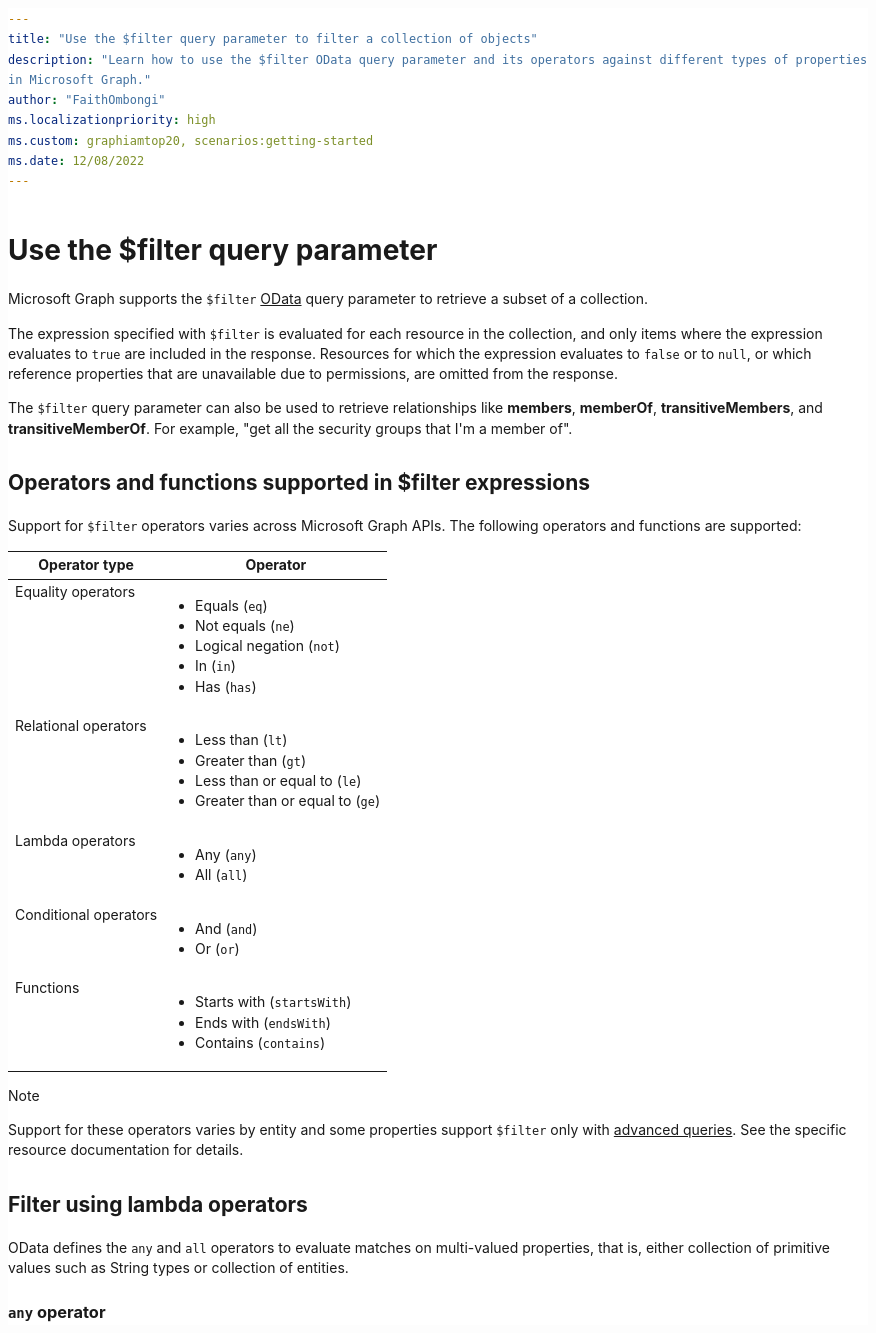 ```yaml
---
title: "Use the $filter query parameter to filter a collection of objects"
description: "Learn how to use the $filter OData query parameter and its operators against different types of properties in Microsoft Graph."
author: "FaithOmbongi"
ms.localizationpriority: high
ms.custom: graphiamtop20, scenarios:getting-started
ms.date: 12/08/2022
---
```


# Use the $filter query parameter

Microsoft Graph supports the `$filter` [OData](http://docs.oasis-open.org/odata/odata/v4.01/odata-v4.01-part2-url-conventions.html#_Toc31360955) query parameter to retrieve a subset of a collection.

The expression specified with `$filter` is evaluated for each resource in the collection, and only items where the expression evaluates to `true` are included in the response. Resources for which the expression evaluates to `false` or to `null`, or which reference properties that are unavailable due to permissions, are omitted from the response.

The `$filter` query parameter can also be used to retrieve relationships like **members**, **memberOf**, **transitiveMembers**, and **transitiveMemberOf**. For example, "get all the security groups that I'm a member of".

## Operators and functions supported in $filter expressions

Support for `$filter` operators varies across Microsoft Graph APIs. The following operators and functions are supported:

| Operator type         | Operator                                                                                                                                         |
| --------------------- | ------------------------------------------------------------------------------------------------------------------------------------------------ |
| Equality operators    | <ul><li> Equals (`eq`) </li><li> Not equals (`ne`)</li><li> Logical negation (`not`)</li><li> In (`in`)</li><li> Has (`has`)</li></ul>                                |
| Relational operators  | <ul><li> Less than (`lt`) </li><li> Greater than (`gt`)</li><li> Less than or equal to (`le`)</li><li> Greater than or equal to (`ge`)</li></ul> |
| Lambda operators      | <ul><li> Any (`any`) </li><li> All (`all`)</li></ul>                                                                                             |
| Conditional operators | <ul><li> And (`and`) </li><li> Or (`or`)</li>                                                                                                    |
| Functions             | <ul><li> Starts with (`startsWith`) </li><li> Ends with (`endsWith`)</li><li> Contains (`contains`)</li></ul>                                                                   |

> [!NOTE]
> Support for these operators varies by entity and some properties support `$filter` only with [advanced queries](/graph/aad-advanced-queries). See the specific resource documentation for details.

## Filter using lambda operators

OData defines the `any` and `all` operators to evaluate matches on multi-valued properties, that is, either collection of primitive values such as String types or collection of entities.

### `any` operator


[odata-query]: https://docs.oasis-open.org/odata/odata/v4.0/errata03/os/complete/part2-url-conventions/odata-v4.0-errata03-os-part2-url-conventions-complete.html#_Toc453752356
[graph-explorer]: https://developer.microsoft.com/graph/graph-explorer